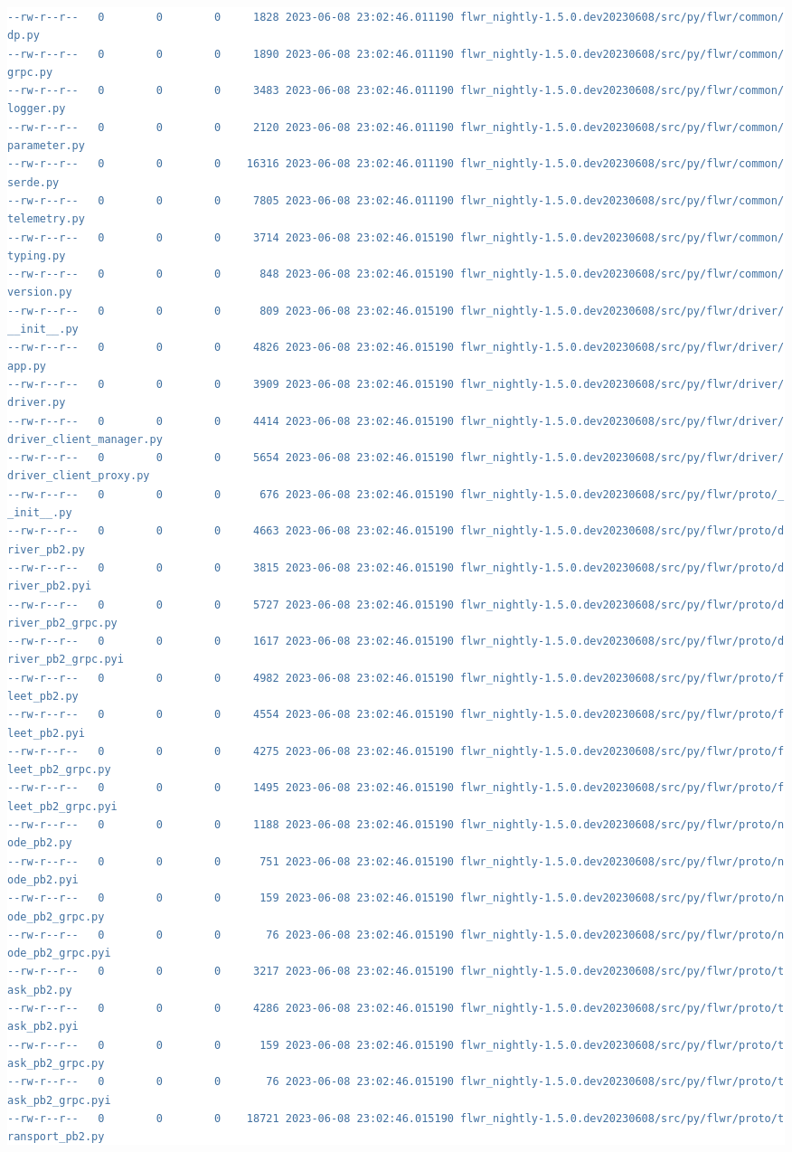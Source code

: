 ```diff
--rw-r--r--   0        0        0     1828 2023-06-08 23:02:46.011190 flwr_nightly-1.5.0.dev20230608/src/py/flwr/common/dp.py
--rw-r--r--   0        0        0     1890 2023-06-08 23:02:46.011190 flwr_nightly-1.5.0.dev20230608/src/py/flwr/common/grpc.py
--rw-r--r--   0        0        0     3483 2023-06-08 23:02:46.011190 flwr_nightly-1.5.0.dev20230608/src/py/flwr/common/logger.py
--rw-r--r--   0        0        0     2120 2023-06-08 23:02:46.011190 flwr_nightly-1.5.0.dev20230608/src/py/flwr/common/parameter.py
--rw-r--r--   0        0        0    16316 2023-06-08 23:02:46.011190 flwr_nightly-1.5.0.dev20230608/src/py/flwr/common/serde.py
--rw-r--r--   0        0        0     7805 2023-06-08 23:02:46.011190 flwr_nightly-1.5.0.dev20230608/src/py/flwr/common/telemetry.py
--rw-r--r--   0        0        0     3714 2023-06-08 23:02:46.015190 flwr_nightly-1.5.0.dev20230608/src/py/flwr/common/typing.py
--rw-r--r--   0        0        0      848 2023-06-08 23:02:46.015190 flwr_nightly-1.5.0.dev20230608/src/py/flwr/common/version.py
--rw-r--r--   0        0        0      809 2023-06-08 23:02:46.015190 flwr_nightly-1.5.0.dev20230608/src/py/flwr/driver/__init__.py
--rw-r--r--   0        0        0     4826 2023-06-08 23:02:46.015190 flwr_nightly-1.5.0.dev20230608/src/py/flwr/driver/app.py
--rw-r--r--   0        0        0     3909 2023-06-08 23:02:46.015190 flwr_nightly-1.5.0.dev20230608/src/py/flwr/driver/driver.py
--rw-r--r--   0        0        0     4414 2023-06-08 23:02:46.015190 flwr_nightly-1.5.0.dev20230608/src/py/flwr/driver/driver_client_manager.py
--rw-r--r--   0        0        0     5654 2023-06-08 23:02:46.015190 flwr_nightly-1.5.0.dev20230608/src/py/flwr/driver/driver_client_proxy.py
--rw-r--r--   0        0        0      676 2023-06-08 23:02:46.015190 flwr_nightly-1.5.0.dev20230608/src/py/flwr/proto/__init__.py
--rw-r--r--   0        0        0     4663 2023-06-08 23:02:46.015190 flwr_nightly-1.5.0.dev20230608/src/py/flwr/proto/driver_pb2.py
--rw-r--r--   0        0        0     3815 2023-06-08 23:02:46.015190 flwr_nightly-1.5.0.dev20230608/src/py/flwr/proto/driver_pb2.pyi
--rw-r--r--   0        0        0     5727 2023-06-08 23:02:46.015190 flwr_nightly-1.5.0.dev20230608/src/py/flwr/proto/driver_pb2_grpc.py
--rw-r--r--   0        0        0     1617 2023-06-08 23:02:46.015190 flwr_nightly-1.5.0.dev20230608/src/py/flwr/proto/driver_pb2_grpc.pyi
--rw-r--r--   0        0        0     4982 2023-06-08 23:02:46.015190 flwr_nightly-1.5.0.dev20230608/src/py/flwr/proto/fleet_pb2.py
--rw-r--r--   0        0        0     4554 2023-06-08 23:02:46.015190 flwr_nightly-1.5.0.dev20230608/src/py/flwr/proto/fleet_pb2.pyi
--rw-r--r--   0        0        0     4275 2023-06-08 23:02:46.015190 flwr_nightly-1.5.0.dev20230608/src/py/flwr/proto/fleet_pb2_grpc.py
--rw-r--r--   0        0        0     1495 2023-06-08 23:02:46.015190 flwr_nightly-1.5.0.dev20230608/src/py/flwr/proto/fleet_pb2_grpc.pyi
--rw-r--r--   0        0        0     1188 2023-06-08 23:02:46.015190 flwr_nightly-1.5.0.dev20230608/src/py/flwr/proto/node_pb2.py
--rw-r--r--   0        0        0      751 2023-06-08 23:02:46.015190 flwr_nightly-1.5.0.dev20230608/src/py/flwr/proto/node_pb2.pyi
--rw-r--r--   0        0        0      159 2023-06-08 23:02:46.015190 flwr_nightly-1.5.0.dev20230608/src/py/flwr/proto/node_pb2_grpc.py
--rw-r--r--   0        0        0       76 2023-06-08 23:02:46.015190 flwr_nightly-1.5.0.dev20230608/src/py/flwr/proto/node_pb2_grpc.pyi
--rw-r--r--   0        0        0     3217 2023-06-08 23:02:46.015190 flwr_nightly-1.5.0.dev20230608/src/py/flwr/proto/task_pb2.py
--rw-r--r--   0        0        0     4286 2023-06-08 23:02:46.015190 flwr_nightly-1.5.0.dev20230608/src/py/flwr/proto/task_pb2.pyi
--rw-r--r--   0        0        0      159 2023-06-08 23:02:46.015190 flwr_nightly-1.5.0.dev20230608/src/py/flwr/proto/task_pb2_grpc.py
--rw-r--r--   0        0        0       76 2023-06-08 23:02:46.015190 flwr_nightly-1.5.0.dev20230608/src/py/flwr/proto/task_pb2_grpc.pyi
--rw-r--r--   0        0        0    18721 2023-06-08 23:02:46.015190 flwr_nightly-1.5.0.dev20230608/src/py/flwr/proto/transport_pb2.py
```